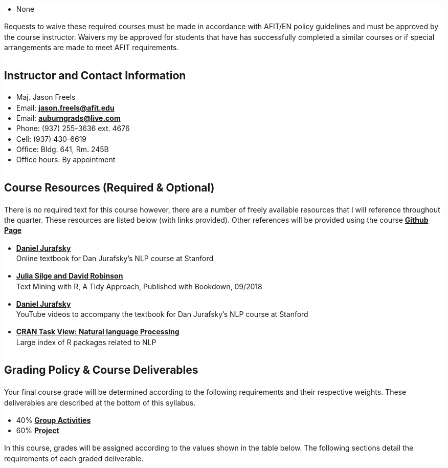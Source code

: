   - None

Requests to waive these required courses must be made in accordance with
AFIT/EN policy guidelines and must be approved by the course instructor.
Waivers my be approved for students that have has successfully completed
a similar courses or if special arrangements are made to meet AFIT
requirements.

## Instructor and Contact Information

  - Maj. Jason Freels
  - Email: [**jason.freels@afit.edu**](mailto:jason.freels@afit.edu)
  - Email: [**auburngrads@live.com**](mailto:auburngrads@live.com)
  - Phone: (937) 255-3636 ext. 4676
  - Cell: (937) 430-6619
  - Office: Bldg. 641, Rm. 245B
  - Office hours: By appointment

## Course Resources (Required & Optional)

There is no required text for this course however, there are a number of
freely available resources that I will reference throughout the quarter.
These resources are listed below (with links provided). Other references
will be provided using the course [**Github
Page**](https://github.com/afit-dsl/oper655_fa2020)

  - [**Daniel
    Jurafsky**](https://web.stanford.edu/~jurafsky/slp3/ed3book.pdf)<br>
    Online textbook for Dan Jurafsky’s NLP course at Stanford

  - [**Julia Silge and David
    Robinson**](https://www.tidytextmining.com/)<br>Text Mining with R,
    A Tidy Approach, Published with Bookdown, 09/2018

  - [**Daniel
    Jurafsky**](https://www.youtube.com/watch?v=3Dt_yh1mf_U&list=PLQiyVNMpDLKnZYBTUOlSI9mi9wAErFtFm&index=1)<br>
    YouTube videos to accompany the textbook for Dan Jurafsky’s NLP
    course at Stanford

  - [**CRAN Task View: Natural language
    Processing**](https://cran.r-project.org/web/views/NaturalLanguageProcessing.html)<br>Large
    index of R packages related to NLP

## Grading Policy & Course Deliverables

Your final course grade will be determined according to the following
requirements and their respective weights. These deliverables are
described at the bottom of this syllabus.

  - 40% [**Group Activities**](oper655_group_activities)
  - 60% [**Project**](oper655_term_project)

In this course, grades will be assigned according to the values shown in
the table below. The following sections detail the requirements of each
graded deliverable.
